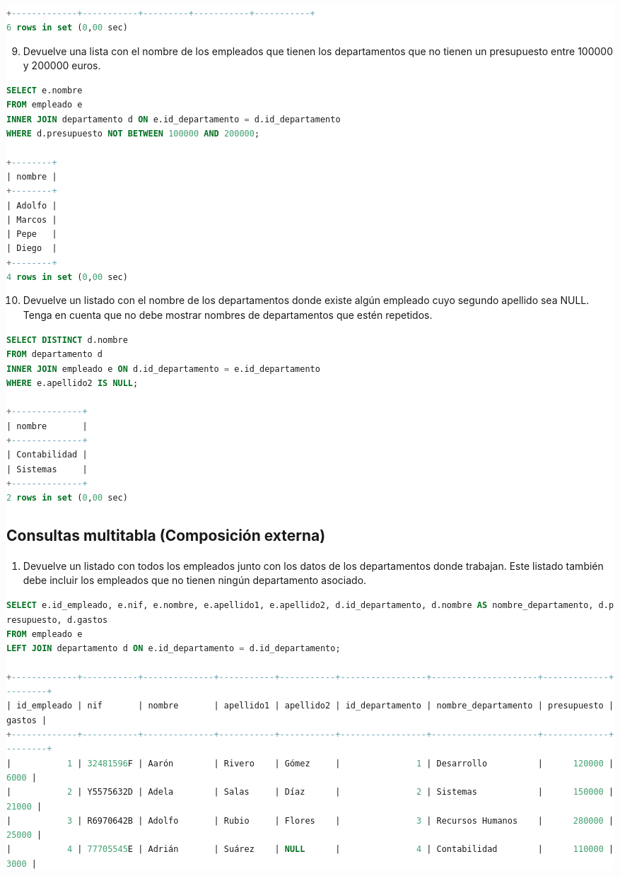 ```sql
+-------------+-----------+---------+-----------+-----------+
6 rows in set (0,00 sec)
```

 9. Devuelve una lista con el nombre de los empleados que tienen los departamentos que no tienen un presupuesto entre 100000 y 200000 euros.
```sql
SELECT e.nombre
FROM empleado e
INNER JOIN departamento d ON e.id_departamento = d.id_departamento
WHERE d.presupuesto NOT BETWEEN 100000 AND 200000;

+--------+
| nombre |
+--------+
| Adolfo |
| Marcos |
| Pepe   |
| Diego  |
+--------+
4 rows in set (0,00 sec)
```

 10. Devuelve un listado con el nombre de los departamentos donde existe algún empleado cuyo segundo apellido sea NULL. Tenga en cuenta que no debe mostrar nombres de departamentos que estén repetidos.	
```sql
SELECT DISTINCT d.nombre
FROM departamento d
INNER JOIN empleado e ON d.id_departamento = e.id_departamento
WHERE e.apellido2 IS NULL;

+--------------+
| nombre       |
+--------------+
| Contabilidad |
| Sistemas     |
+--------------+
2 rows in set (0,00 sec)
```

## Consultas multitabla (Composición externa)

 1. Devuelve un listado con todos los empleados junto con los datos de los departamentos donde trabajan. Este listado también debe incluir los empleados que no tienen ningún departamento asociado.
```sql
SELECT e.id_empleado, e.nif, e.nombre, e.apellido1, e.apellido2, d.id_departamento, d.nombre AS nombre_departamento, d.presupuesto, d.gastos
FROM empleado e
LEFT JOIN departamento d ON e.id_departamento = d.id_departamento;

+-------------+-----------+--------------+-----------+-----------+-----------------+---------------------+-------------+--------+
| id_empleado | nif       | nombre       | apellido1 | apellido2 | id_departamento | nombre_departamento | presupuesto | gastos |
+-------------+-----------+--------------+-----------+-----------+-----------------+---------------------+-------------+--------+
|           1 | 32481596F | Aarón        | Rivero    | Gómez     |               1 | Desarrollo          |      120000 |   6000 |
|           2 | Y5575632D | Adela        | Salas     | Díaz      |               2 | Sistemas            |      150000 |  21000 |
|           3 | R6970642B | Adolfo       | Rubio     | Flores    |               3 | Recursos Humanos    |      280000 |  25000 |
|           4 | 77705545E | Adrián       | Suárez    | NULL      |               4 | Contabilidad        |      110000 |   3000 |
```
